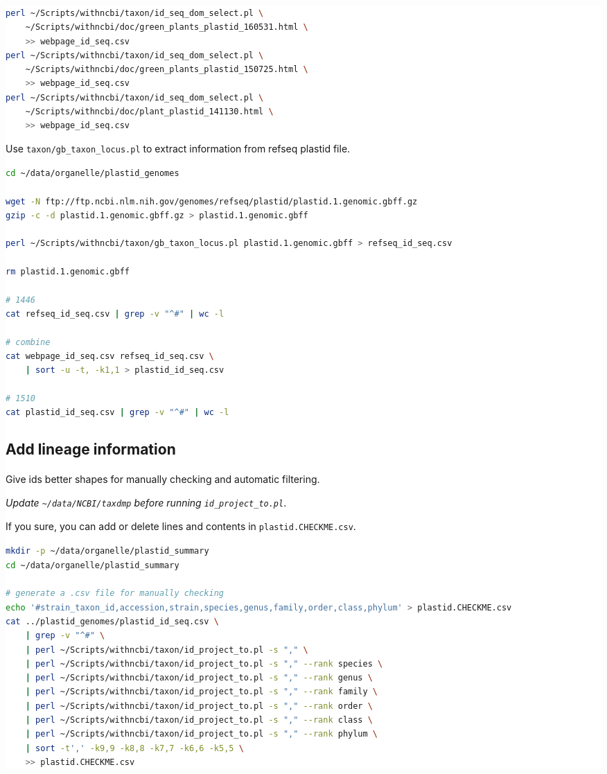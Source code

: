 ```bash
perl ~/Scripts/withncbi/taxon/id_seq_dom_select.pl \
    ~/Scripts/withncbi/doc/green_plants_plastid_160531.html \
    >> webpage_id_seq.csv
perl ~/Scripts/withncbi/taxon/id_seq_dom_select.pl \
    ~/Scripts/withncbi/doc/green_plants_plastid_150725.html \
    >> webpage_id_seq.csv
perl ~/Scripts/withncbi/taxon/id_seq_dom_select.pl \
    ~/Scripts/withncbi/doc/plant_plastid_141130.html \
    >> webpage_id_seq.csv
```

Use `taxon/gb_taxon_locus.pl` to extract information from refseq plastid
file.

```bash
cd ~/data/organelle/plastid_genomes

wget -N ftp://ftp.ncbi.nlm.nih.gov/genomes/refseq/plastid/plastid.1.genomic.gbff.gz
gzip -c -d plastid.1.genomic.gbff.gz > plastid.1.genomic.gbff

perl ~/Scripts/withncbi/taxon/gb_taxon_locus.pl plastid.1.genomic.gbff > refseq_id_seq.csv

rm plastid.1.genomic.gbff

# 1446
cat refseq_id_seq.csv | grep -v "^#" | wc -l

# combine
cat webpage_id_seq.csv refseq_id_seq.csv \
    | sort -u -t, -k1,1 > plastid_id_seq.csv

# 1510
cat plastid_id_seq.csv | grep -v "^#" | wc -l
```

## Add lineage information

Give ids better shapes for manually checking and automatic filtering.

*Update `~/data/NCBI/taxdmp` before running `id_project_to.pl`*.

If you sure, you can add or delete lines and contents in
`plastid.CHECKME.csv`.

```bash
mkdir -p ~/data/organelle/plastid_summary
cd ~/data/organelle/plastid_summary

# generate a .csv file for manually checking
echo '#strain_taxon_id,accession,strain,species,genus,family,order,class,phylum' > plastid.CHECKME.csv
cat ../plastid_genomes/plastid_id_seq.csv \
    | grep -v "^#" \
    | perl ~/Scripts/withncbi/taxon/id_project_to.pl -s "," \
    | perl ~/Scripts/withncbi/taxon/id_project_to.pl -s "," --rank species \
    | perl ~/Scripts/withncbi/taxon/id_project_to.pl -s "," --rank genus \
    | perl ~/Scripts/withncbi/taxon/id_project_to.pl -s "," --rank family \
    | perl ~/Scripts/withncbi/taxon/id_project_to.pl -s "," --rank order \
    | perl ~/Scripts/withncbi/taxon/id_project_to.pl -s "," --rank class \
    | perl ~/Scripts/withncbi/taxon/id_project_to.pl -s "," --rank phylum \
    | sort -t',' -k9,9 -k8,8 -k7,7 -k6,6 -k5,5 \
    >> plastid.CHECKME.csv
```
